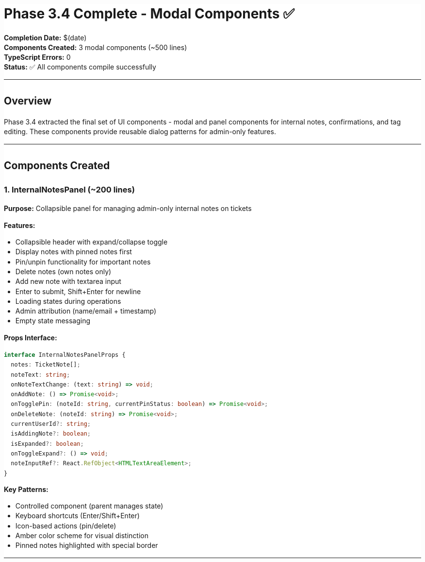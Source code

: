 # Phase 3.4 Complete - Modal Components ✅

**Completion Date:** $(date)  
**Components Created:** 3 modal components (~500 lines)  
**TypeScript Errors:** 0  
**Status:** ✅ All components compile successfully

---

## Overview

Phase 3.4 extracted the final set of UI components - modal and panel components for internal notes, confirmations, and tag editing. These components provide reusable dialog patterns for admin-only features.

---

## Components Created

### 1. **InternalNotesPanel** (~200 lines)
**Purpose:** Collapsible panel for managing admin-only internal notes on tickets

**Features:**
- Collapsible header with expand/collapse toggle
- Display notes with pinned notes first
- Pin/unpin functionality for important notes
- Delete notes (own notes only)
- Add new note with textarea input
- Enter to submit, Shift+Enter for newline
- Loading states during operations
- Admin attribution (name/email + timestamp)
- Empty state messaging

**Props Interface:**
```typescript
interface InternalNotesPanelProps {
  notes: TicketNote[];
  noteText: string;
  onNoteTextChange: (text: string) => void;
  onAddNote: () => Promise<void>;
  onTogglePin: (noteId: string, currentPinStatus: boolean) => Promise<void>;
  onDeleteNote: (noteId: string) => Promise<void>;
  currentUserId?: string;
  isAddingNote?: boolean;
  isExpanded?: boolean;
  onToggleExpand?: () => void;
  noteInputRef?: React.RefObject<HTMLTextAreaElement>;
}
```

**Key Patterns:**
- Controlled component (parent manages state)
- Keyboard shortcuts (Enter/Shift+Enter)
- Icon-based actions (pin/delete)
- Amber color scheme for visual distinction
- Pinned notes highlighted with special border

---